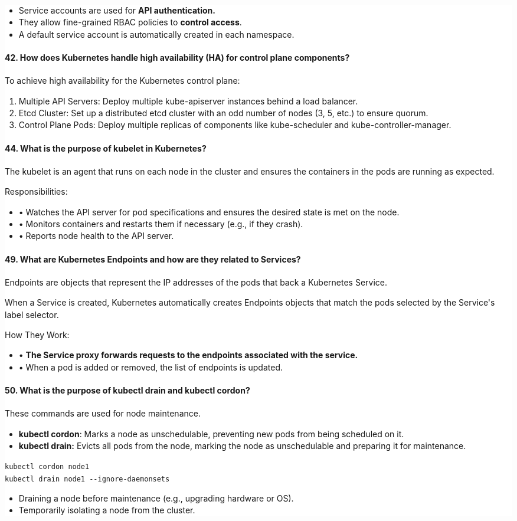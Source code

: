 - Service accounts are used for **API authentication.**
- They allow fine-grained RBAC policies to **control access**.
- A default service account is automatically created in each namespace.

#### 42. How does Kubernetes handle high availability (HA) for control plane components?

To achieve high availability for the Kubernetes control plane:

1. Multiple API Servers: Deploy multiple kube-apiserver instances behind a load balancer.
2. Etcd Cluster: Set up a distributed etcd cluster with an odd number of nodes (3, 5, etc.) to ensure quorum.
3. Control Plane Pods: Deploy multiple replicas of components like kube-scheduler and kube-controller-manager.

#### 44. What is the purpose of kubelet in Kubernetes?

The kubelet is an agent that runs on each node in the cluster and ensures the containers in the pods are running as expected.

Responsibilities:

- • Watches the API server for pod specifications and ensures the desired state is met on the node.
- • Monitors containers and restarts them if necessary (e.g., if they crash).
- • Reports node health to the API server.

#### 49. What are Kubernetes Endpoints and how are they related to Services?

Endpoints are objects that represent the IP addresses of the pods that back a Kubernetes Service.

When a Service is created, Kubernetes automatically creates Endpoints objects that match the pods selected by the Service's label selector.

How They Work:

- • **The Service proxy forwards requests to the endpoints associated with the service.**
- • When a pod is added or removed, the list of endpoints is updated.

#### 50. What is the purpose of kubectl drain and kubectl cordon?


These commands are used for node maintenance.

* **kubectl cordon**: Marks a node as unschedulable, preventing new pods from being scheduled on it.
* **kubectl drain:** Evicts all pods from the node, marking the node as unschedulable and preparing it for maintenance.

```
kubectl cordon node1
kubectl drain node1 --ignore-daemonsets
```

- Draining a node before maintenance (e.g., upgrading hardware or OS).
- Temporarily isolating a node from the cluster.